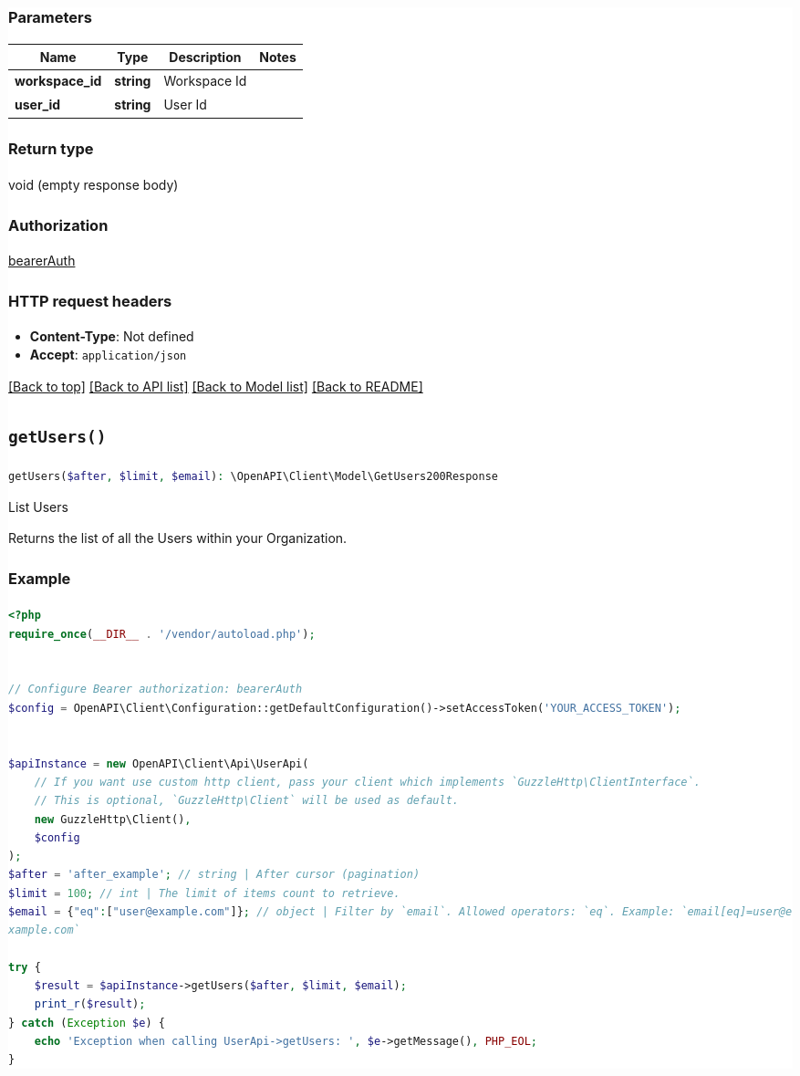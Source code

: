 ### Parameters

| Name | Type | Description  | Notes |
| ------------- | ------------- | ------------- | ------------- |
| **workspace_id** | **string**| Workspace Id | |
| **user_id** | **string**| User Id | |

### Return type

void (empty response body)

### Authorization

[bearerAuth](../../README.md#bearerAuth)

### HTTP request headers

- **Content-Type**: Not defined
- **Accept**: `application/json`

[[Back to top]](#) [[Back to API list]](../../README.md#endpoints)
[[Back to Model list]](../../README.md#models)
[[Back to README]](../../README.md)

## `getUsers()`

```php
getUsers($after, $limit, $email): \OpenAPI\Client\Model\GetUsers200Response
```

List Users

Returns the list of all the Users within your Organization.

### Example

```php
<?php
require_once(__DIR__ . '/vendor/autoload.php');


// Configure Bearer authorization: bearerAuth
$config = OpenAPI\Client\Configuration::getDefaultConfiguration()->setAccessToken('YOUR_ACCESS_TOKEN');


$apiInstance = new OpenAPI\Client\Api\UserApi(
    // If you want use custom http client, pass your client which implements `GuzzleHttp\ClientInterface`.
    // This is optional, `GuzzleHttp\Client` will be used as default.
    new GuzzleHttp\Client(),
    $config
);
$after = 'after_example'; // string | After cursor (pagination)
$limit = 100; // int | The limit of items count to retrieve.
$email = {"eq":["user@example.com"]}; // object | Filter by `email`. Allowed operators: `eq`. Example: `email[eq]=user@example.com`

try {
    $result = $apiInstance->getUsers($after, $limit, $email);
    print_r($result);
} catch (Exception $e) {
    echo 'Exception when calling UserApi->getUsers: ', $e->getMessage(), PHP_EOL;
}
```